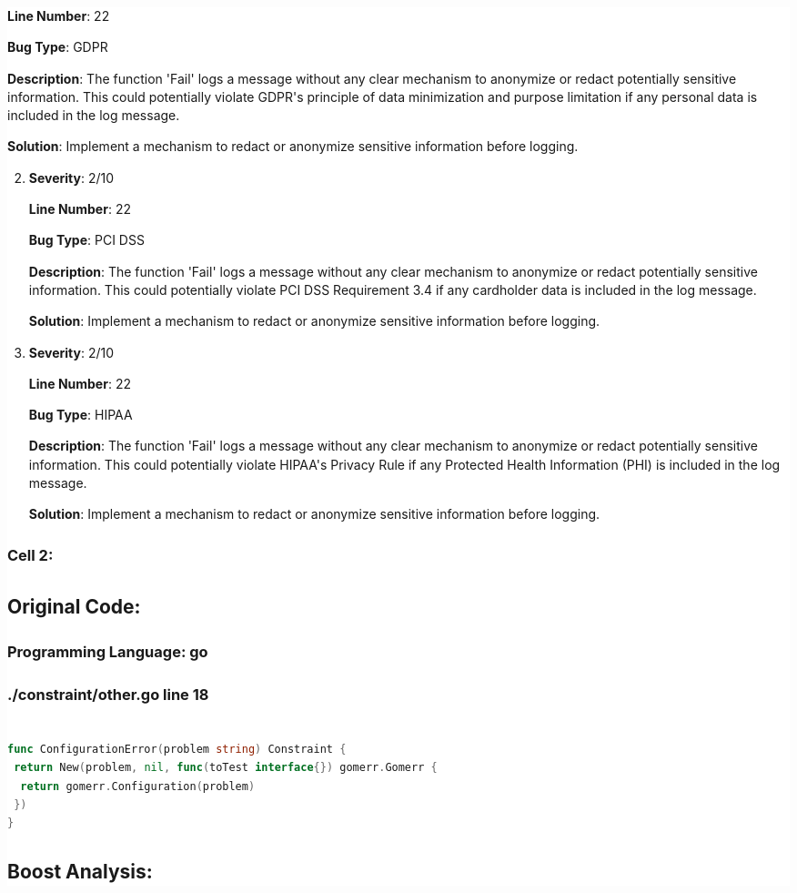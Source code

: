    **Line Number**: 22

   **Bug Type**: GDPR

   **Description**: The function 'Fail' logs a message without any clear mechanism to anonymize or redact potentially sensitive information. This could potentially violate GDPR's principle of data minimization and purpose limitation if any personal data is included in the log message.

   **Solution**: Implement a mechanism to redact or anonymize sensitive information before logging.


2. **Severity**: 2/10

   **Line Number**: 22

   **Bug Type**: PCI DSS

   **Description**: The function 'Fail' logs a message without any clear mechanism to anonymize or redact potentially sensitive information. This could potentially violate PCI DSS Requirement 3.4 if any cardholder data is included in the log message.

   **Solution**: Implement a mechanism to redact or anonymize sensitive information before logging.


3. **Severity**: 2/10

   **Line Number**: 22

   **Bug Type**: HIPAA

   **Description**: The function 'Fail' logs a message without any clear mechanism to anonymize or redact potentially sensitive information. This could potentially violate HIPAA's Privacy Rule if any Protected Health Information (PHI) is included in the log message.

   **Solution**: Implement a mechanism to redact or anonymize sensitive information before logging.





### Cell 2:
## Original Code:

### Programming Language: go
### ./constraint/other.go line 18

```go

func ConfigurationError(problem string) Constraint {
 return New(problem, nil, func(toTest interface{}) gomerr.Gomerr {
  return gomerr.Configuration(problem)
 })
}

```
## Boost Analysis:
